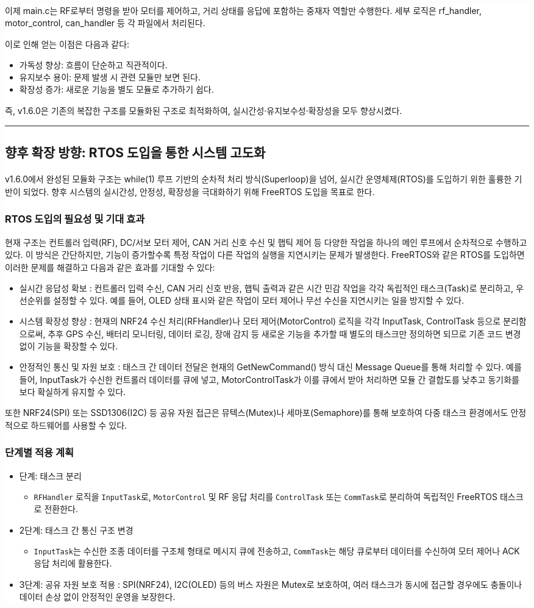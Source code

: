 이제 main.c는 RF로부터 명령을 받아 모터를 제어하고, 거리 상태를 응답에 포함하는 중재자 역할만 수행한다. 세부 로직은 rf_handler, motor_control, can_handler 등 각 파일에서 처리된다.

이로 인해 얻는 이점은 다음과 같다:

- 가독성 향상: 흐름이 단순하고 직관적이다.
- 유지보수 용이: 문제 발생 시 관련 모듈만 보면 된다.
- 확장성 증가: 새로운 기능을 별도 모듈로 추가하기 쉽다.

즉, v1.6.0은 기존의 복잡한 구조를 모듈화된 구조로 최적화하여, 실시간성·유지보수성·확장성을 모두 향상시켰다.

---

## 향후 확장 방향: RTOS 도입을 통한 시스템 고도화

v1.6.0에서 완성된 모듈화 구조는 while(1) 루프 기반의 순차적 처리 방식(Superloop)을 넘어,
실시간 운영체제(RTOS)를 도입하기 위한 훌륭한 기반이 되었다.
향후 시스템의 실시간성, 안정성, 확장성을 극대화하기 위해 FreeRTOS 도입을 목표로 한다.

### RTOS 도입의 필요성 및 기대 효과

현재 구조는 컨트롤러 입력(RF), DC/서보 모터 제어, CAN 거리 신호 수신 및 햅틱 제어 등 다양한 작업을 하나의 메인 루프에서 순차적으로 수행하고 있다.
이 방식은 간단하지만, 기능이 증가할수록 특정 작업이 다른 작업의 실행을 지연시키는 문제가 발생한다.
FreeRTOS와 같은 RTOS를 도입하면 이러한 문제를 해결하고 다음과 같은 효과를 기대할 수 있다:

- 실시간 응답성 확보 : 컨트롤러 입력 수신, CAN 거리 신호 반응, 햅틱 출력과 같은 시간 민감 작업을 각각 독립적인 태스크(Task)로 분리하고, 우선순위를 설정할 수 있다.
예를 들어, OLED 상태 표시와 같은 작업이 모터 제어나 무선 수신을 지연시키는 일을 방지할 수 있다.

- 시스템 확장성 향상 : 현재의 NRF24 수신 처리(RFHandler)나 모터 제어(MotorControl) 로직을 각각 InputTask, ControlTask 등으로 분리함으로써, 추후 GPS 수신, 배터리 모니터링, 데이터 로깅, 장애 감지 등 새로운 기능을 추가할 때 별도의 태스크만 정의하면 되므로 기존 코드 변경 없이 기능을 확장할 수 있다.

- 안정적인 통신 및 자원 보호 : 태스크 간 데이터 전달은 현재의 GetNewCommand() 방식 대신 Message Queue를 통해 처리할 수 있다. 예를 들어, InputTask가 수신한 컨트롤러 데이터를 큐에 넣고, MotorControlTask가 이를 큐에서 받아 처리하면 모듈 간 결합도를 낮추고 동기화를 보다 확실하게 유지할 수 있다.

또한 NRF24(SPI) 또는 SSD1306(I2C) 등 공유 자원 접근은 뮤텍스(Mutex)나 세마포(Semaphore)를 통해 보호하여 다중 태스크 환경에서도 안정적으로 하드웨어를 사용할 수 있다.

### 단계별 적용 계획
- 단계: 태스크 분리
    - `RFHandler` 로직을 `InputTask`로, `MotorControl` 및 RF 응답 처리를 `ControlTask` 또는 `CommTask`로 분리하여 독립적인 FreeRTOS 태스크로 전환한다.

- 2단계: 태스크 간 통신 구조 변경
    - `InputTask`는 수신한 조종 데이터를 구조체 형태로 메시지 큐에 전송하고, `CommTask`는 해당 큐로부터 데이터를 수신하여 모터 제어나 ACK 응답 처리에 활용한다.

- 3단계: 공유 자원 보호 적용 : SPI(NRF24), I2C(OLED) 등의 버스 자원은 Mutex로 보호하여,
여러 태스크가 동시에 접근할 경우에도 충돌이나 데이터 손상 없이 안정적인 운영을 보장한다.

